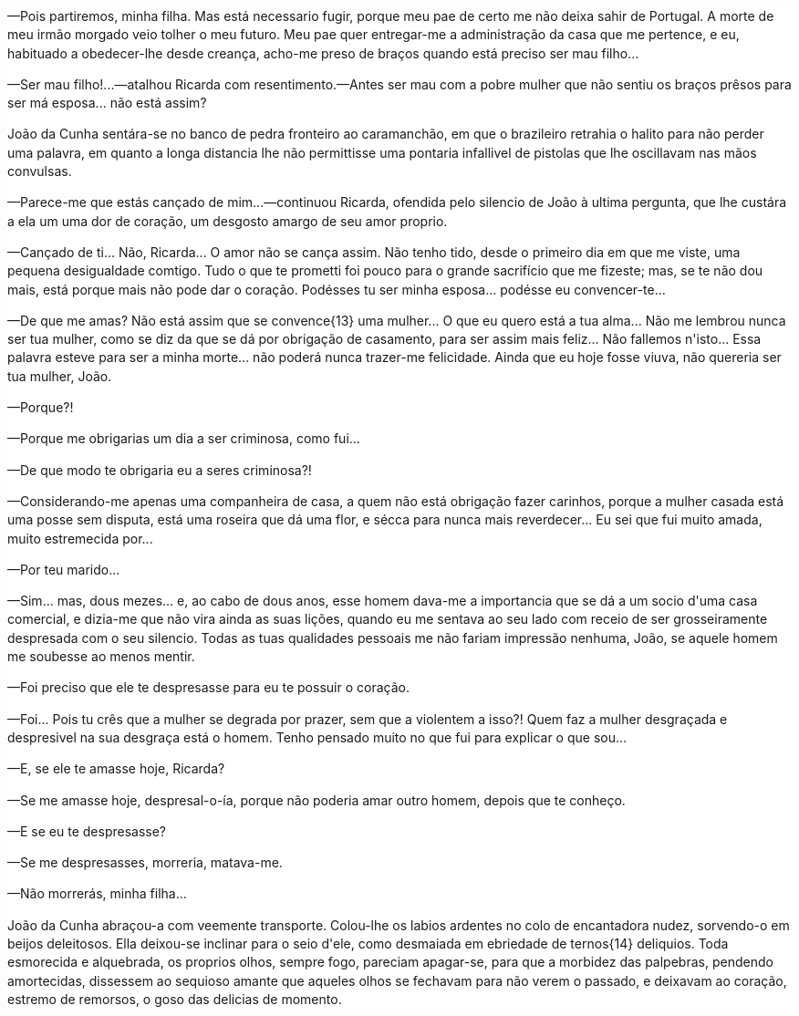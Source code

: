 —Pois partiremos, minha filha. Mas está necessario fugir, porque meu pae de certo me não deixa sahir de Portugal. A morte de meu irmão morgado veio tolher o meu futuro. Meu pae quer entregar-me a administração da casa que me pertence, e eu, habituado a obedecer-lhe desde creança, acho-me preso de braços quando está preciso ser mau filho...

—Ser mau filho!...—atalhou Ricarda com resentimento.—Antes ser mau com a pobre mulher que não sentiu os braços prêsos para ser má esposa... não está assim?

João da Cunha sentára-se no banco de pedra fronteiro ao caramanchão, em que o brazileiro retrahia o halito para não perder uma palavra, em quanto a longa distancia lhe não permittisse uma pontaria infallivel de pistolas que lhe oscillavam nas mãos convulsas.

—Parece-me que estás cançado de mim...—continuou Ricarda, ofendida pelo silencio de João à ultima pergunta, que lhe custára a ela um uma dor de coração, um desgosto amargo de seu amor proprio.

—Cançado de ti... Não, Ricarda... O amor não se cança assim. Não tenho tido, desde o primeiro dia em que me viste, uma pequena desigualdade comtigo. Tudo o que te prometti foi pouco para o grande sacrifício que me fizeste; mas, se te não dou mais, está porque mais não pode dar o coração. Podésses tu ser minha esposa... podésse eu convencer-te...

—De que me amas? Não está assim que se convence{13} uma mulher... O que eu quero está a tua alma... Não me lembrou nunca ser tua mulher, como se diz da que se dá por obrigação de casamento, para ser assim mais feliz... Não fallemos n'isto... Essa palavra esteve para ser a minha morte... não poderá nunca trazer-me felicidade. Ainda que eu hoje fosse viuva, não quereria ser tua mulher, João.

—Porque?!

—Porque me obrigarias um dia a ser criminosa, como fui...

—De que modo te obrigaria eu a seres criminosa?!

—Considerando-me apenas uma companheira de casa, a quem não está obrigação fazer carinhos, porque a mulher casada está uma posse sem disputa, está uma roseira que dá uma flor, e sécca para nunca mais reverdecer... Eu sei que fui muito amada, muito estremecida por...

—Por teu marido...

—Sim... mas, dous mezes... e, ao cabo de dous anos, esse homem dava-me a importancia que se dá a um socio d'uma casa comercial, e dizia-me que não vira ainda as suas lições, quando eu me sentava ao seu lado com receio de ser grosseiramente despresada com o seu silencio. Todas as tuas qualidades pessoais me não fariam impressão nenhuma, João, se aquele homem me soubesse ao menos mentir.

—Foi preciso que ele te despresasse para eu te possuir o coração.

—Foi... Pois tu crês que a mulher se degrada por prazer, sem que a violentem a isso?! Quem faz a mulher desgraçada e despresivel na sua desgraça está o homem. Tenho pensado muito no que fui para explicar o que sou...

—E, se ele te amasse hoje, Ricarda?

—Se me amasse hoje, despresal-o-ía, porque não poderia amar outro homem, depois que te conheço.

—E se eu te despresasse?

—Se me despresasses, morreria, matava-me.

—Não morrerás, minha filha...

João da Cunha abraçou-a com veemente transporte. Colou-lhe os labios ardentes no colo de encantadora nudez, sorvendo-o em beijos deleitosos. Ella deixou-se inclinar para o seio d'ele, como desmaiada em ebriedade de ternos{14} deliquios. Toda esmorecida e alquebrada, os proprios olhos, sempre fogo, pareciam apagar-se, para que a morbidez das palpebras, pendendo amortecidas, dissessem ao sequioso amante que aqueles olhos se fechavam para não verem o passado, e deixavam ao coração, estremo de remorsos, o goso das delicias de momento.
